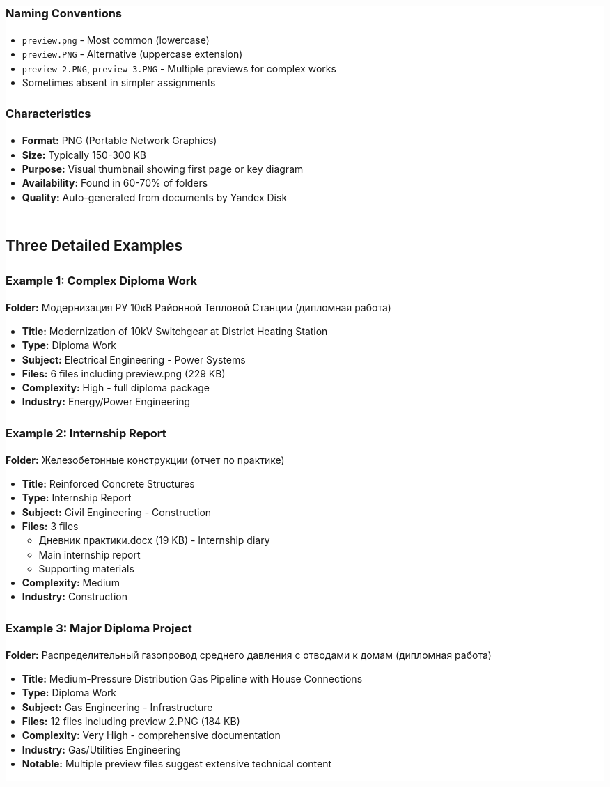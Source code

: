 ### Naming Conventions
- `preview.png` - Most common (lowercase)
- `preview.PNG` - Alternative (uppercase extension)
- `preview 2.PNG`, `preview 3.PNG` - Multiple previews for complex works
- Sometimes absent in simpler assignments

### Characteristics
- **Format:** PNG (Portable Network Graphics)
- **Size:** Typically 150-300 KB
- **Purpose:** Visual thumbnail showing first page or key diagram
- **Availability:** Found in 60-70% of folders
- **Quality:** Auto-generated from documents by Yandex Disk

---

## Three Detailed Examples

### Example 1: Complex Diploma Work
**Folder:** Модернизация РУ 10кВ Районной Тепловой Станции (дипломная работа)

- **Title:** Modernization of 10kV Switchgear at District Heating Station
- **Type:** Diploma Work
- **Subject:** Electrical Engineering - Power Systems
- **Files:** 6 files including preview.png (229 KB)
- **Complexity:** High - full diploma package
- **Industry:** Energy/Power Engineering

### Example 2: Internship Report
**Folder:** Железобетонные конструкции (отчет по практике)

- **Title:** Reinforced Concrete Structures
- **Type:** Internship Report
- **Subject:** Civil Engineering - Construction
- **Files:** 3 files
  - Дневник практики.docx (19 KB) - Internship diary
  - Main internship report
  - Supporting materials
- **Complexity:** Medium
- **Industry:** Construction

### Example 3: Major Diploma Project
**Folder:** Распределительный газопровод среднего давления с отводами к домам (дипломная работа)

- **Title:** Medium-Pressure Distribution Gas Pipeline with House Connections
- **Type:** Diploma Work
- **Subject:** Gas Engineering - Infrastructure
- **Files:** 12 files including preview 2.PNG (184 KB)
- **Complexity:** Very High - comprehensive documentation
- **Industry:** Gas/Utilities Engineering
- **Notable:** Multiple preview files suggest extensive technical content

---
